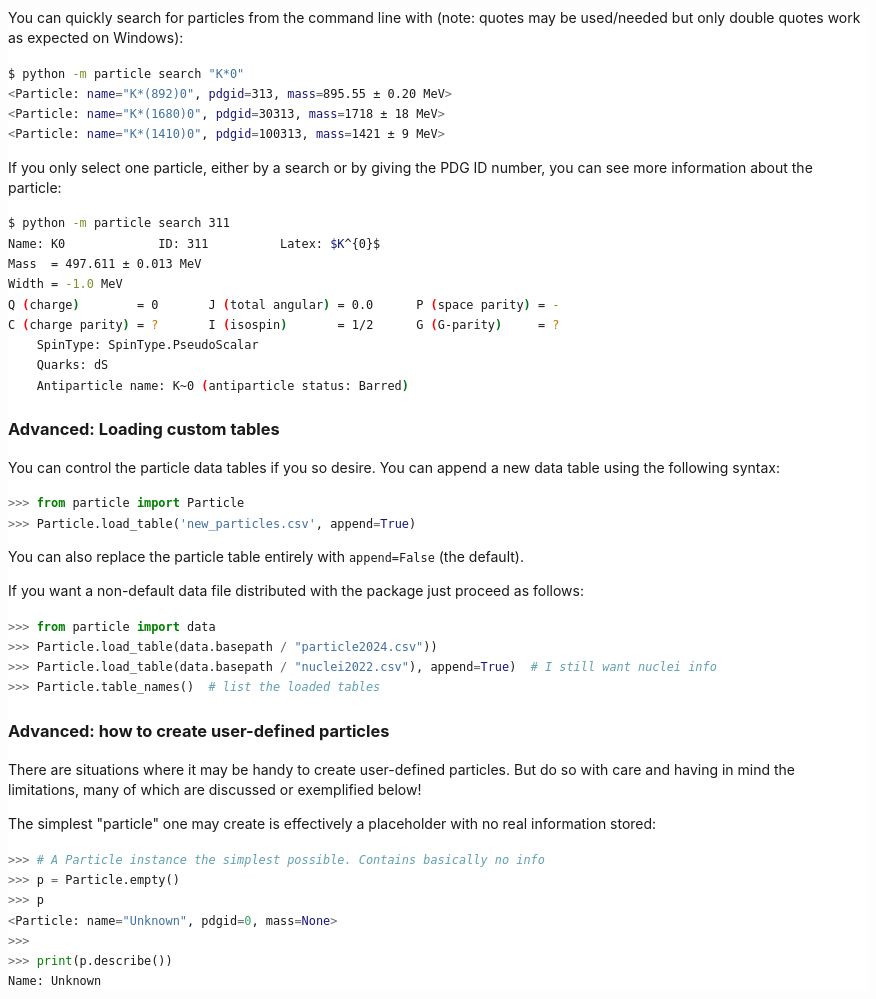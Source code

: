 You can quickly search for particles from the command line with
(note: quotes may be used/needed but only double quotes work as expected on Windows):

```bash
$ python -m particle search "K*0"
<Particle: name="K*(892)0", pdgid=313, mass=895.55 ± 0.20 MeV>
<Particle: name="K*(1680)0", pdgid=30313, mass=1718 ± 18 MeV>
<Particle: name="K*(1410)0", pdgid=100313, mass=1421 ± 9 MeV>
```

If you only select one particle, either by a search or by giving the PDG ID number,
you can see more information about the particle:

```bash
$ python -m particle search 311
Name: K0             ID: 311          Latex: $K^{0}$
Mass  = 497.611 ± 0.013 MeV
Width = -1.0 MeV
Q (charge)        = 0       J (total angular) = 0.0      P (space parity) = -
C (charge parity) = ?       I (isospin)       = 1/2      G (G-parity)     = ?
    SpinType: SpinType.PseudoScalar
    Quarks: dS
    Antiparticle name: K~0 (antiparticle status: Barred)

```

### Advanced: Loading custom tables

You can control the particle data tables if you so desire. You can append a new data table using the following syntax:

```python
>>> from particle import Particle
>>> Particle.load_table('new_particles.csv', append=True)
```

You can also replace the particle table entirely with `append=False` (the default).

If you want a non-default data file distributed with the package just proceed as follows:

```python
>>> from particle import data
>>> Particle.load_table(data.basepath / "particle2024.csv"))
>>> Particle.load_table(data.basepath / "nuclei2022.csv"), append=True)  # I still want nuclei info
>>> Particle.table_names()  # list the loaded tables
```

### Advanced: how to create user-defined particles

There are situations where it may be handy to create user-defined particles.
But do so with care and having in mind the limitations, many of which are discussed or exemplified below!

The simplest "particle" one may create is effectively a placeholder with no real information stored:

```python
>>> # A Particle instance the simplest possible. Contains basically no info
>>> p = Particle.empty()
>>> p
<Particle: name="Unknown", pdgid=0, mass=None>
>>>
>>> print(p.describe())
Name: Unknown
```
